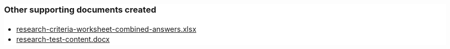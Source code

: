 ### Other supporting documents created
- [research-criteria-worksheet-combined-answers.xlsx](https://github.com/department-of-veterans-affairs/va.gov-team/files/8248496/research-criteria-worksheet-combined-answers.xlsx)
- [research-test-content.docx](https://github.com/department-of-veterans-affairs/va.gov-team/files/8248497/research-test-content.docx)



